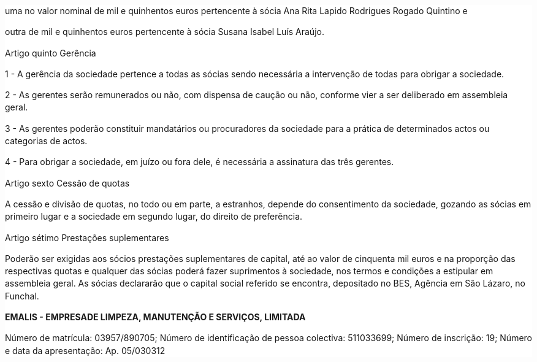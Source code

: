   uma no valor nominal de mil e quinhentos euros
pertencente à sócia Ana Rita Lapido Rodrigues
Rogado Quintino e

  outra de mil e quinhentos euros pertencente à sócia
Susana Isabel Luís Araújo.


Artigo quinto
Gerência


1 - A gerência da sociedade pertence a todas as sócias
sendo necessária a intervenção de todas para obrigar
a sociedade.


2 - As gerentes serão remunerados ou não, com
dispensa de caução ou não, conforme vier a ser
deliberado em assembleia geral.


3 - As gerentes poderão constituir mandatários ou
procuradores da sociedade para a prática de
determinados actos ou categorias de actos.


4 - Para obrigar a sociedade, em juízo ou fora dele, é
necessária a assinatura das três gerentes.


Artigo sexto
Cessão de quotas


A cessão e divisão de quotas, no todo ou em parte, a
estranhos, depende do consentimento da sociedade, gozando
as sócias em primeiro lugar e a sociedade em segundo lugar,
do direito de preferência.


Artigo sétimo
Prestações suplementares


Poderão ser exigidas aos sócios prestações suplementares
de capital, até ao valor de cinquenta mil euros e na proporção
das respectivas quotas e qualquer das sócias poderá fazer
suprimentos à sociedade, nos termos e condições a estipular
em assembleia geral.
As sócias declararão que o capital social referido se
encontra, depositado no BES, Agência em São Lázaro, no
Funchal.


**EMALIS - EMPRESADE LIMPEZA, MANUTENÇÃO E
SERVIÇOS, LIMITADA**


Número de matrícula: 03957/890705;
Número de identificação de pessoa colectiva: 511033699;
Número de inscrição: 19;
Número e data da apresentação: Ap. 05/030312
